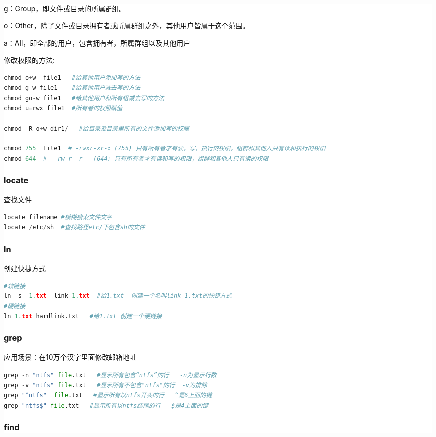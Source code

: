 g：Group，即文件或目录的所属群组。

o：Other，除了文件或目录拥有者或所属群组之外，其他用户皆属于这个范围。

a：All，即全部的用户，包含拥有者，所属群组以及其他用户

修改权限的方法:

```python
chmod o+w  file1   #给其他用户添加写的方法
chmod g-w file1    #给其他用户减去写的方法
chmod go-w file1   #给其他用户和所有组减去写的方法
chmod u=rwx file1  #所有者的权限赋值

chmod -R o+w dir1/   #给目录及目录里所有的文件添加写的权限

chmod 755  file1  # -rwxr-xr-x (755) 只有所有者才有读，写，执行的权限，组群和其他人只有读和执行的权限
chmod 644  #  -rw-r--r-- (644) 只有所有者才有读和写的权限，组群和其他人只有读的权限
```



### locate

查找文件

```python
locate filename #模糊搜索文件文字
locate /etc/sh  #查找路径etc/下包含sh的文件
```

### ln

创建快捷方式

```python
#软链接
ln -s  1.txt  link-1.txt  #给1.txt  创建一个名叫link-1.txt的快捷方式
#硬链接
ln 1.txt hardlink.txt   #给1.txt 创建一个硬链接
```



### grep

应用场景：在10万个汉字里面修改邮箱地址   

```python
grep -n "ntfs" file.txt   #显示所有包含“ntfs”的行   -n为显示行数
grep -v "ntfs" file.txt   #显示所有不包含"ntfs"的行  -v为排除
grep "^ntfs"  file.txt   #显示所有以ntfs开头的行   ^是6上面的键
grep "ntfs$" file.txt   #显示所有以ntfs结尾的行   $是4上面的键
```



### find

